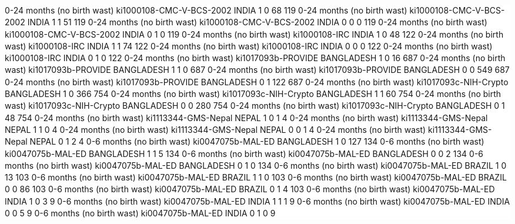 0-24 months (no birth wast)   ki1000108-CMC-V-BCS-2002   INDIA                          1                   0       68   119
0-24 months (no birth wast)   ki1000108-CMC-V-BCS-2002   INDIA                          1                   1       51   119
0-24 months (no birth wast)   ki1000108-CMC-V-BCS-2002   INDIA                          0                   0        0   119
0-24 months (no birth wast)   ki1000108-CMC-V-BCS-2002   INDIA                          0                   1        0   119
0-24 months (no birth wast)   ki1000108-IRC              INDIA                          1                   0       48   122
0-24 months (no birth wast)   ki1000108-IRC              INDIA                          1                   1       74   122
0-24 months (no birth wast)   ki1000108-IRC              INDIA                          0                   0        0   122
0-24 months (no birth wast)   ki1000108-IRC              INDIA                          0                   1        0   122
0-24 months (no birth wast)   ki1017093b-PROVIDE         BANGLADESH                     1                   0       16   687
0-24 months (no birth wast)   ki1017093b-PROVIDE         BANGLADESH                     1                   1        0   687
0-24 months (no birth wast)   ki1017093b-PROVIDE         BANGLADESH                     0                   0      549   687
0-24 months (no birth wast)   ki1017093b-PROVIDE         BANGLADESH                     0                   1      122   687
0-24 months (no birth wast)   ki1017093c-NIH-Crypto      BANGLADESH                     1                   0      366   754
0-24 months (no birth wast)   ki1017093c-NIH-Crypto      BANGLADESH                     1                   1       60   754
0-24 months (no birth wast)   ki1017093c-NIH-Crypto      BANGLADESH                     0                   0      280   754
0-24 months (no birth wast)   ki1017093c-NIH-Crypto      BANGLADESH                     0                   1       48   754
0-24 months (no birth wast)   ki1113344-GMS-Nepal        NEPAL                          1                   0        1     4
0-24 months (no birth wast)   ki1113344-GMS-Nepal        NEPAL                          1                   1        0     4
0-24 months (no birth wast)   ki1113344-GMS-Nepal        NEPAL                          0                   0        1     4
0-24 months (no birth wast)   ki1113344-GMS-Nepal        NEPAL                          0                   1        2     4
0-6 months (no birth wast)    ki0047075b-MAL-ED          BANGLADESH                     1                   0      127   134
0-6 months (no birth wast)    ki0047075b-MAL-ED          BANGLADESH                     1                   1        5   134
0-6 months (no birth wast)    ki0047075b-MAL-ED          BANGLADESH                     0                   0        2   134
0-6 months (no birth wast)    ki0047075b-MAL-ED          BANGLADESH                     0                   1        0   134
0-6 months (no birth wast)    ki0047075b-MAL-ED          BRAZIL                         1                   0       13   103
0-6 months (no birth wast)    ki0047075b-MAL-ED          BRAZIL                         1                   1        0   103
0-6 months (no birth wast)    ki0047075b-MAL-ED          BRAZIL                         0                   0       86   103
0-6 months (no birth wast)    ki0047075b-MAL-ED          BRAZIL                         0                   1        4   103
0-6 months (no birth wast)    ki0047075b-MAL-ED          INDIA                          1                   0        3     9
0-6 months (no birth wast)    ki0047075b-MAL-ED          INDIA                          1                   1        1     9
0-6 months (no birth wast)    ki0047075b-MAL-ED          INDIA                          0                   0        5     9
0-6 months (no birth wast)    ki0047075b-MAL-ED          INDIA                          0                   1        0     9